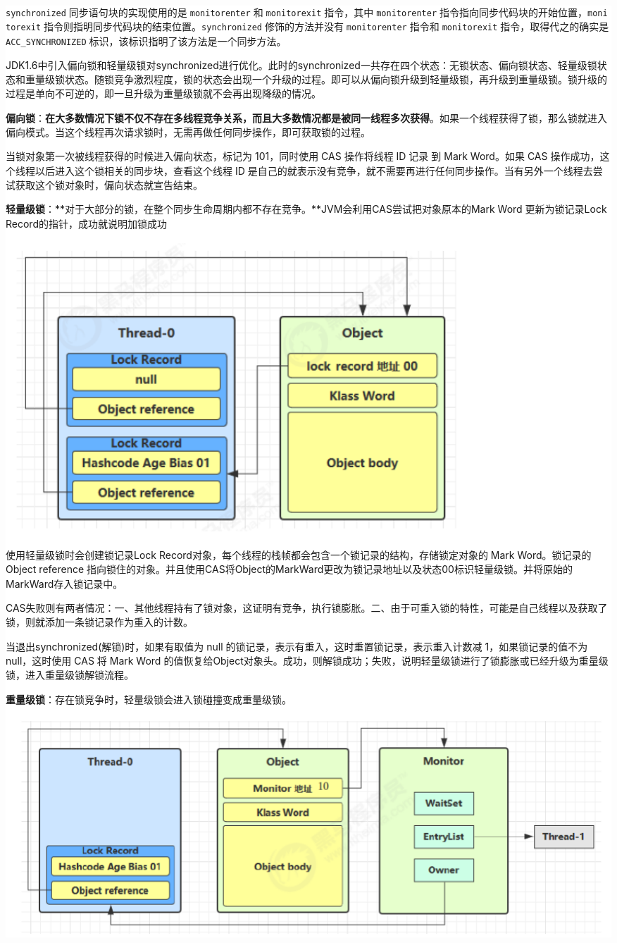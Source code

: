 `synchronized` 同步语句块的实现使用的是 `monitorenter` 和 `monitorexit` 指令，其中 `monitorenter` 指令指向同步代码块的开始位置，`monitorexit` 指令则指明同步代码块的结束位置。`synchronized` 修饰的方法并没有 `monitorenter` 指令和 `monitorexit` 指令，取得代之的确实是 `ACC_SYNCHRONIZED` 标识，该标识指明了该方法是一个同步方法。

JDK1.6中引入偏向锁和轻量级锁对synchronized进行优化。此时的synchronized一共存在四个状态：无锁状态、偏向锁状态、轻量级锁状态和重量级锁状态。随锁竞争激烈程度，锁的状态会出现一个升级的过程。即可以从偏向锁升级到轻量级锁，再升级到重量级锁。锁升级的过程是单向不可逆的，即一旦升级为重量级锁就不会再出现降级的情况。

**偏向锁**：**在大多数情况下锁不仅不存在多线程竞争关系，而且大多数情况都是被同一线程多次获得**。如果一个线程获得了锁，那么锁就进入偏向模式。当这个线程再次请求锁时，无需再做任何同步操作，即可获取锁的过程。

当锁对象第一次被线程获得的时候进入偏向状态，标记为 101，同时使用 CAS 操作将线程 ID 记录 到 Mark Word。如果 CAS 操作成功，这个线程以后进入这个锁相关的同步块，查看这个线程 ID 是自己的就表示没有竞争，就不需要再进行任何同步操作。当有另外一个线程去尝试获取这个锁对象时，偏向状态就宣告结束。

**轻量级锁**：**对于大部分的锁，在整个同步生命周期内都不存在竞争。**JVM会利用CAS尝试把对象原本的Mark Word 更新为锁记录Lock Record的指针，成功就说明加锁成功

![image-20240222094107211](../image/image-20240222094107211.png)

使用轻量级锁时会创建锁记录Lock Record对象，每个线程的栈帧都会包含一个锁记录的结构，存储锁定对象的 Mark Word。锁记录的Object reference 指向锁住的对象。并且使用CAS将Object的MarkWard更改为锁记录地址以及状态00标识轻量级锁。并将原始的MarkWard存入锁记录中。

CAS失败则有两者情况：一、其他线程持有了锁对象，这证明有竞争，执行锁膨胀。二、由于可重入锁的特性，可能是自己线程以及获取了锁，则就添加一条锁记录作为重入的计数。

当退出synchronized(解锁)时，如果有取值为 null 的锁记录，表示有重入，这时重置锁记录，表示重入计数减 1，如果锁记录的值不为 null，这时使用 CAS 将 Mark Word 的值恢复给Object对象头。成功，则解锁成功；失败，说明轻量级锁进行了锁膨胀或已经升级为重量级锁，进入重量级锁解锁流程。

**重量级锁**：存在锁竞争时，轻量级锁会进入锁碰撞变成重量级锁。

![image-20240222095048950](../image/image-20240222095048950.png)
